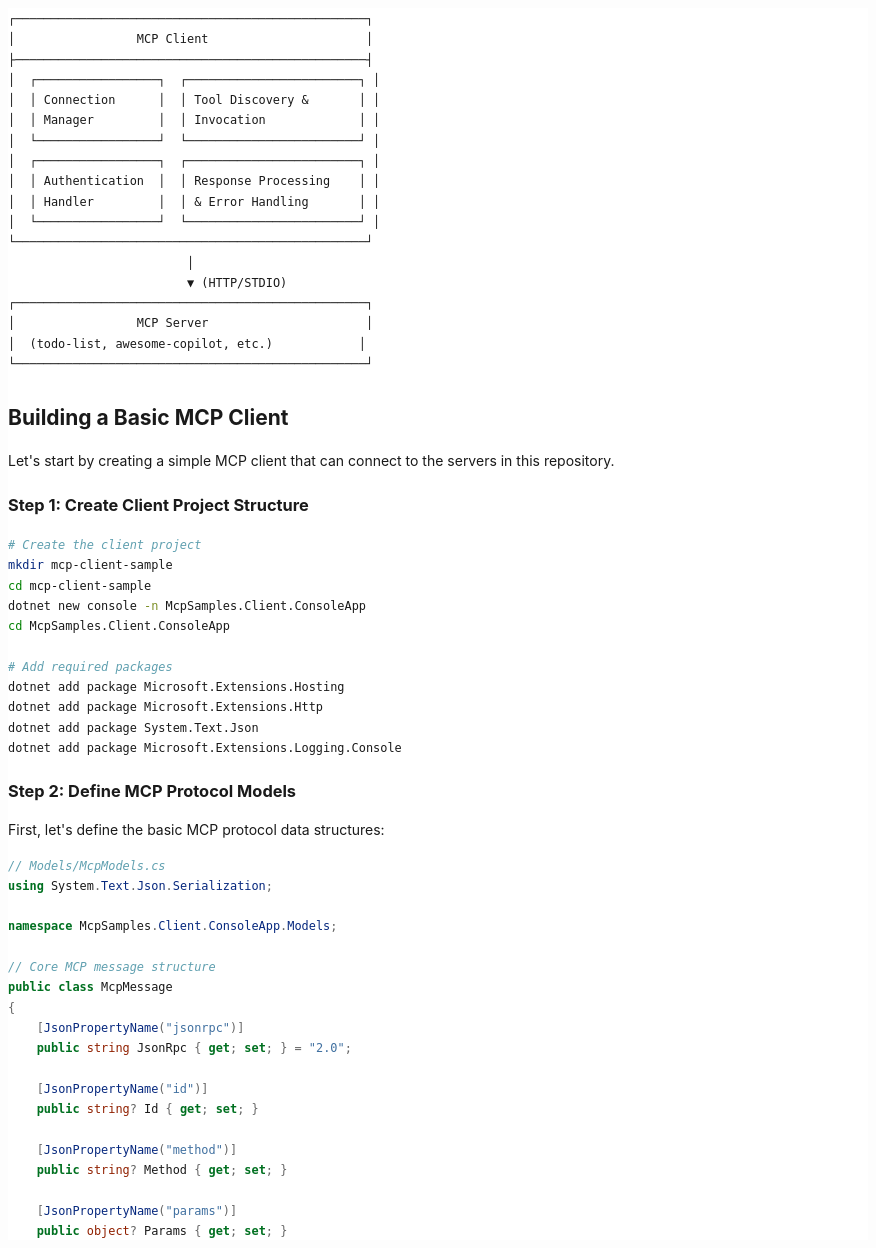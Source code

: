 ```
┌─────────────────────────────────────────────────┐
│                 MCP Client                      │
├─────────────────────────────────────────────────┤
│  ┌─────────────────┐  ┌────────────────────────┐ │
│  │ Connection      │  │ Tool Discovery &       │ │
│  │ Manager         │  │ Invocation             │ │
│  └─────────────────┘  └────────────────────────┘ │
│  ┌─────────────────┐  ┌────────────────────────┐ │
│  │ Authentication  │  │ Response Processing    │ │
│  │ Handler         │  │ & Error Handling       │ │
│  └─────────────────┘  └────────────────────────┘ │
└─────────────────────────────────────────────────┘
                         │
                         ▼ (HTTP/STDIO)
┌─────────────────────────────────────────────────┐
│                 MCP Server                      │
│  (todo-list, awesome-copilot, etc.)            │
└─────────────────────────────────────────────────┘
```

## Building a Basic MCP Client

Let's start by creating a simple MCP client that can connect to the servers in this repository.

### Step 1: Create Client Project Structure

```bash
# Create the client project
mkdir mcp-client-sample
cd mcp-client-sample
dotnet new console -n McpSamples.Client.ConsoleApp
cd McpSamples.Client.ConsoleApp

# Add required packages
dotnet add package Microsoft.Extensions.Hosting
dotnet add package Microsoft.Extensions.Http  
dotnet add package System.Text.Json
dotnet add package Microsoft.Extensions.Logging.Console
```

### Step 2: Define MCP Protocol Models

First, let's define the basic MCP protocol data structures:

```csharp
// Models/McpModels.cs
using System.Text.Json.Serialization;

namespace McpSamples.Client.ConsoleApp.Models;

// Core MCP message structure
public class McpMessage
{
    [JsonPropertyName("jsonrpc")]
    public string JsonRpc { get; set; } = "2.0";
    
    [JsonPropertyName("id")]
    public string? Id { get; set; }
    
    [JsonPropertyName("method")]
    public string? Method { get; set; }
    
    [JsonPropertyName("params")]
    public object? Params { get; set; }
```